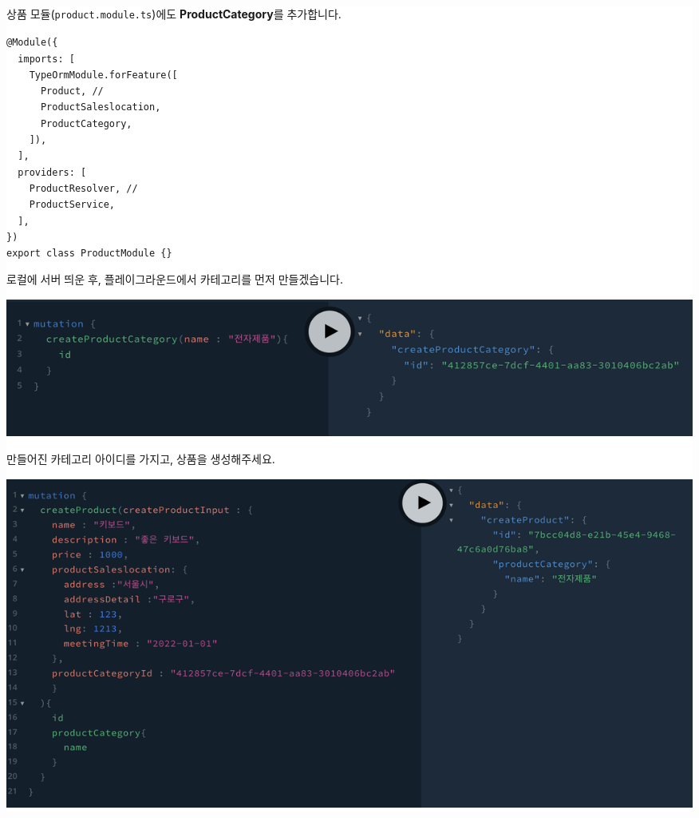 상품 모듈(`product.module.ts`)에도 **ProductCategory**를 추가합니다. 

```tsx
@Module({
  imports: [
    TypeOrmModule.forFeature([
      Product, //
      ProductSaleslocation,
      ProductCategory,
    ]),
  ],
  providers: [
    ProductResolver, //
    ProductService,
  ],
})
export class ProductModule {}
```

로컬에 서버 띄운 후, 플레이그라운드에서 카테고리를 먼저 만들겠습니다. 

![Untitled](BE%20Day19%20Delete%20&%20Join%20a7bc8249c86840059548669fccbd57f5/Untitled%2012.png)

만들어진 카테고리 아이디를 가지고, 상품을 생성해주세요.

![Untitled](BE%20Day19%20Delete%20&%20Join%20a7bc8249c86840059548669fccbd57f5/Untitled%2013.png)
